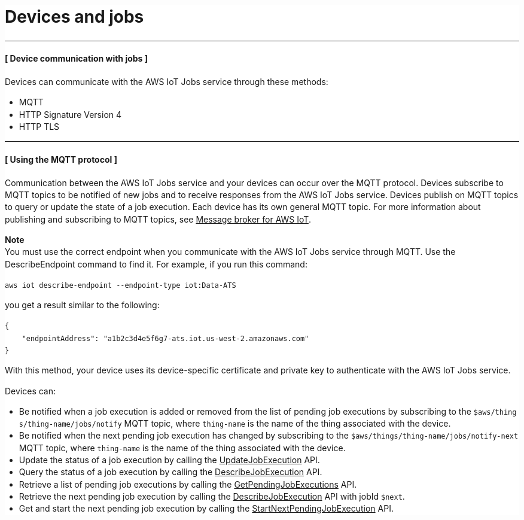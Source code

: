 # Devices and jobs<a name="jobs-devices"></a>

------
#### [ Device communication with jobs ]

Devices can communicate with the AWS IoT Jobs service through these methods: 
+ MQTT
+ HTTP Signature Version 4
+ HTTP TLS

------
#### [ Using the MQTT protocol ]

Communication between the AWS IoT Jobs service and your devices can occur over the MQTT protocol\. Devices subscribe to MQTT topics to be notified of new jobs and to receive responses from the AWS IoT Jobs service\. Devices publish on MQTT topics to query or update the state of a job execution\. Each device has its own general MQTT topic\. For more information about publishing and subscribing to MQTT topics, see [Message broker for AWS IoT](iot-message-broker.md)\.

**Note**  
You must use the correct endpoint when you communicate with the AWS IoT Jobs service through MQTT\. Use the DescribeEndpoint command to find it\. For example, if you run this command:   

```
aws iot describe-endpoint --endpoint-type iot:Data-ATS
```
you get a result similar to the following:  

```
{
    "endpointAddress": "a1b2c3d4e5f6g7-ats.iot.us-west-2.amazonaws.com"
}
```
With this method, your device uses its device\-specific certificate and private key to authenticate with the AWS IoT Jobs service\.

Devices can:
+ Be notified when a job execution is added or removed from the list of pending job executions by subscribing to the `$aws/things/thing-name/jobs/notify` MQTT topic, where `thing-name` is the name of the thing associated with the device\.
+ Be notified when the next pending job execution has changed by subscribing to the `$aws/things/thing-name/jobs/notify-next` MQTT topic, where `thing-name` is the name of the thing associated with the device\.
+ Update the status of a job execution by calling the [UpdateJobExecution](jobs-api.md#mqtt-updatejobexecution) API\.
+ Query the status of a job execution by calling the [DescribeJobExecution](jobs-api.md#mqtt-describejobexecution) API\.
+ Retrieve a list of pending job executions by calling the [GetPendingJobExecutions](jobs-api.md#mqtt-getpendingjobexecutions) API\.
+ Retrieve the next pending job execution by calling the [DescribeJobExecution](jobs-api.md#mqtt-describejobexecution) API with jobId `$next`\.
+ Get and start the next pending job execution by calling the [StartNextPendingJobExecution](jobs-api.md#mqtt-startnextpendingjobexecution) API\.
